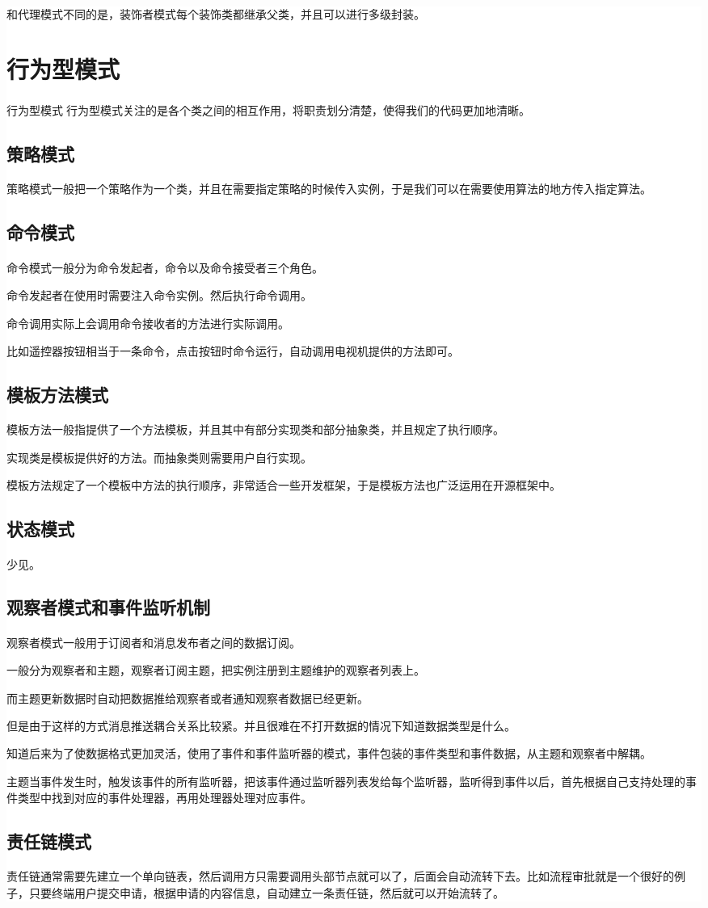 和代理模式不同的是，装饰者模式每个装饰类都继承父类，并且可以进行多级封装。


# 行为型模式

行为型模式
行为型模式关注的是各个类之间的相互作用，将职责划分清楚，使得我们的代码更加地清晰。

## 策略模式

策略模式一般把一个策略作为一个类，并且在需要指定策略的时候传入实例，于是我们可以在需要使用算法的地方传入指定算法。

## 命令模式

命令模式一般分为命令发起者，命令以及命令接受者三个角色。

命令发起者在使用时需要注入命令实例。然后执行命令调用。

命令调用实际上会调用命令接收者的方法进行实际调用。

比如遥控器按钮相当于一条命令，点击按钮时命令运行，自动调用电视机提供的方法即可。

## 模板方法模式

模板方法一般指提供了一个方法模板，并且其中有部分实现类和部分抽象类，并且规定了执行顺序。

实现类是模板提供好的方法。而抽象类则需要用户自行实现。

模板方法规定了一个模板中方法的执行顺序，非常适合一些开发框架，于是模板方法也广泛运用在开源框架中。

## 状态模式

少见。

## 观察者模式和事件监听机制

观察者模式一般用于订阅者和消息发布者之间的数据订阅。

一般分为观察者和主题，观察者订阅主题，把实例注册到主题维护的观察者列表上。

而主题更新数据时自动把数据推给观察者或者通知观察者数据已经更新。

但是由于这样的方式消息推送耦合关系比较紧。并且很难在不打开数据的情况下知道数据类型是什么。

知道后来为了使数据格式更加灵活，使用了事件和事件监听器的模式，事件包装的事件类型和事件数据，从主题和观察者中解耦。

主题当事件发生时，触发该事件的所有监听器，把该事件通过监听器列表发给每个监听器，监听得到事件以后，首先根据自己支持处理的事件类型中找到对应的事件处理器，再用处理器处理对应事件。



## 责任链模式

责任链通常需要先建立一个单向链表，然后调用方只需要调用头部节点就可以了，后面会自动流转下去。比如流程审批就是一个很好的例子，只要终端用户提交申请，根据申请的内容信息，自动建立一条责任链，然后就可以开始流转了。

